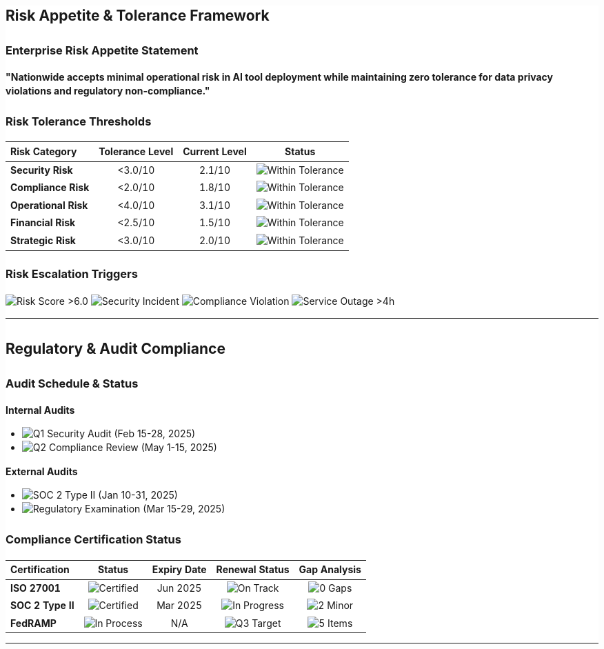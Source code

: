 
## Risk Appetite & Tolerance Framework

### Enterprise Risk Appetite Statement

**"Nationwide accepts minimal operational risk in AI tool deployment while maintaining zero tolerance for data privacy violations and regulatory non-compliance."**

### Risk Tolerance Thresholds

| Risk Category | Tolerance Level | Current Level | Status |
|:---|:---:|:---:|:---:|
| **Security Risk** | <3.0/10 | 2.1/10 | ![Within Tolerance](https://img.shields.io/badge/Within%20Tolerance-brightgreen?style=flat-square) |
| **Compliance Risk** | <2.0/10 | 1.8/10 | ![Within Tolerance](https://img.shields.io/badge/Within%20Tolerance-brightgreen?style=flat-square) |
| **Operational Risk** | <4.0/10 | 3.1/10 | ![Within Tolerance](https://img.shields.io/badge/Within%20Tolerance-brightgreen?style=flat-square) |
| **Financial Risk** | <2.5/10 | 1.5/10 | ![Within Tolerance](https://img.shields.io/badge/Within%20Tolerance-brightgreen?style=flat-square) |
| **Strategic Risk** | <3.0/10 | 2.0/10 | ![Within Tolerance](https://img.shields.io/badge/Within%20Tolerance-brightgreen?style=flat-square) |

### Risk Escalation Triggers

![Risk Score >6.0](https://img.shields.io/badge/Risk%20Score%20%3E6.0-Immediate%20Escalation-red?style=flat-square)
![Security Incident](https://img.shields.io/badge/Security%20Incident-CISO%20Alert-red?style=flat-square)
![Compliance Violation](https://img.shields.io/badge/Compliance%20Violation-Legal%20Review-orange?style=flat-square)
![Service Outage >4h](https://img.shields.io/badge/Service%20Outage%20%3E4h-CTO%20Notification-yellow?style=flat-square)

---

## Regulatory & Audit Compliance

### Audit Schedule & Status

**Internal Audits**
- ![Q1 Security Audit](https://img.shields.io/badge/Q1%20Security%20Audit-Scheduled-blue?style=flat-square) (Feb 15-28, 2025)
- ![Q2 Compliance Review](https://img.shields.io/badge/Q2%20Compliance%20Review-Planned-gray?style=flat-square) (May 1-15, 2025)

**External Audits**
- ![SOC 2 Type II](https://img.shields.io/badge/SOC%202%20Type%20II-In%20Progress-yellow?style=flat-square) (Jan 10-31, 2025)
- ![Regulatory Examination](https://img.shields.io/badge/Regulatory%20Examination-Scheduled-blue?style=flat-square) (Mar 15-29, 2025)

### Compliance Certification Status

| Certification | Status | Expiry Date | Renewal Status | Gap Analysis |
|:---|:---:|:---:|:---:|:---:|
| **ISO 27001** | ![Certified](https://img.shields.io/badge/Certified-brightgreen?style=flat-square) | Jun 2025 | ![On Track](https://img.shields.io/badge/On%20Track-green?style=flat-square) | ![0 Gaps](https://img.shields.io/badge/0%20Gaps-brightgreen?style=flat-square) |
| **SOC 2 Type II** | ![Certified](https://img.shields.io/badge/Certified-brightgreen?style=flat-square) | Mar 2025 | ![In Progress](https://img.shields.io/badge/In%20Progress-yellow?style=flat-square) | ![2 Minor](https://img.shields.io/badge/2%20Minor-yellow?style=flat-square) |
| **FedRAMP** | ![In Process](https://img.shields.io/badge/In%20Process-yellow?style=flat-square) | N/A | ![Q3 Target](https://img.shields.io/badge/Q3%20Target-blue?style=flat-square) | ![5 Items](https://img.shields.io/badge/5%20Items-yellow?style=flat-square) |

---